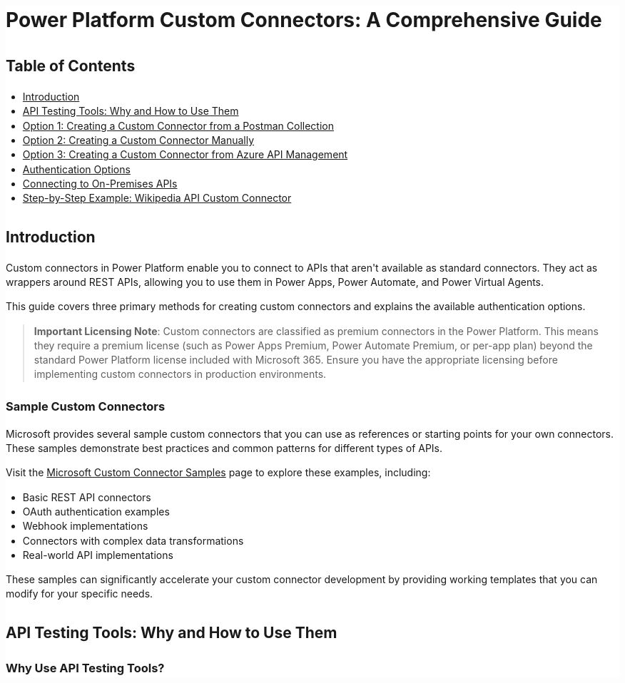 # Power Platform Custom Connectors: A Comprehensive Guide

## Table of Contents
- [Introduction](#introduction)
- [API Testing Tools: Why and How to Use Them](#api-testing-tools-why-and-how-to-use-them)
- [Option 1: Creating a Custom Connector from a Postman Collection](#option-1-creating-a-custom-connector-from-a-postman-collection)
- [Option 2: Creating a Custom Connector Manually](#option-2-creating-a-custom-connector-manually)
- [Option 3: Creating a Custom Connector from Azure API Management](#option-3-creating-a-custom-connector-from-azure-api-management)
- [Authentication Options](#authentication-options)
- [Connecting to On-Premises APIs](#connecting-to-on-premises-apis)
- [Step-by-Step Example: Wikipedia API Custom Connector](#step-by-step-example-wikipedia-api-custom-connector)

## Introduction

Custom connectors in Power Platform enable you to connect to APIs that aren't available as standard connectors. They act as wrappers around REST APIs, allowing you to use them in Power Apps, Power Automate, and Power Virtual Agents.

This guide covers three primary methods for creating custom connectors and explains the available authentication options.

> **Important Licensing Note**: Custom connectors are classified as premium connectors in the Power Platform. This means they require a premium license (such as Power Apps Premium, Power Automate Premium, or per-app plan) beyond the standard Power Platform license included with Microsoft 365. Ensure you have the appropriate licensing before implementing custom connectors in production environments.

### Sample Custom Connectors

Microsoft provides several sample custom connectors that you can use as references or starting points for your own connectors. These samples demonstrate best practices and common patterns for different types of APIs.

Visit the [Microsoft Custom Connector Samples](https://learn.microsoft.com/en-us/connectors/custom-connectors/samples) page to explore these examples, including:

- Basic REST API connectors
- OAuth authentication examples
- Webhook implementations
- Connectors with complex data transformations
- Real-world API implementations

These samples can significantly accelerate your custom connector development by providing working templates that you can modify for your specific needs.

## API Testing Tools: Why and How to Use Them

### Why Use API Testing Tools?
